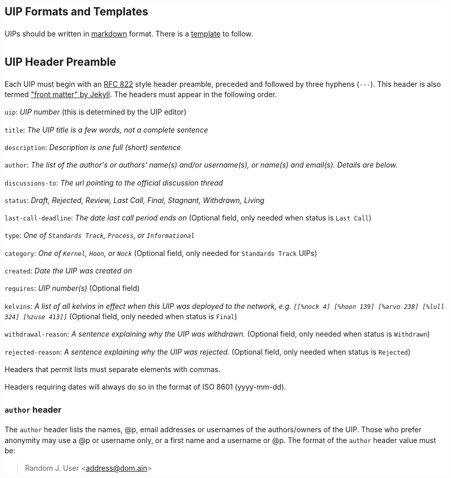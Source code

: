 ## UIP Formats and Templates

UIPs should be written in [markdown](https://github.com/adam-p/markdown-here/wiki/Markdown-Cheatsheet) format. There is a [template](https://github.com/urbit/UIPs/blob/main/uip-template.md) to follow.

## UIP Header Preamble

Each UIP must begin with an [RFC 822](https://www.ietf.org/rfc/rfc822.txt) style header preamble, preceded and followed by three hyphens (`---`). This header is also termed ["front matter" by Jekyll](https://jekyllrb.com/docs/front-matter/). The headers must appear in the following order.

`uip`: *UIP number* (this is determined by the UIP editor)

`title`: *The UIP title is a few words, not a complete sentence*

`description`: *Description is one full (short) sentence*

`author`: *The list of the author's or authors' name(s) and/or username(s), or name(s) and email(s). Details are below.*

`discussions-to`: *The url pointing to the official discussion thread*

`status`: *Draft, Rejected, Review, Last Call, Final, Stagnant, Withdrawn, Living*

`last-call-deadline`: *The date last call period ends on* (Optional field, only needed when status is `Last Call`)

`type`: *One of `Standards Track`, `Process`, or `Informational`*

`category`: *One of `Kernel`, `Hoon`, or `Nock`* (Optional field, only needed for `Standards Track` UIPs)

`created`: *Date the UIP was created on*

`requires`: *UIP number(s)* (Optional field)

`kelvins`: *A list of all kelvins in effect when this UIP was deployed to the network, e.g. `[[%nock 4] [%hoon 139] [%arvo 238] [%lull 324] [%zuse 413]]`* (Optional field, only needed when status is `Final`)

`withdrawal-reason`: *A sentence explaining why the UIP was withdrawn.* (Optional field, only needed when status is `Withdrawn`)

`rejected-reason`: *A sentence explaining why the UIP was rejected.* (Optional field, only needed when status is `Rejected`)

Headers that permit lists must separate elements with commas.

Headers requiring dates will always do so in the format of ISO 8601 (yyyy-mm-dd).

### `author` header

The `author` header lists the names, @p, email addresses or usernames of the authors/owners of the UIP. Those who prefer anonymity may use a @p or username only, or a first name and a username or @p. The format of the `author` header value must be:

> Random J. User &lt;address@dom.ain&gt;
